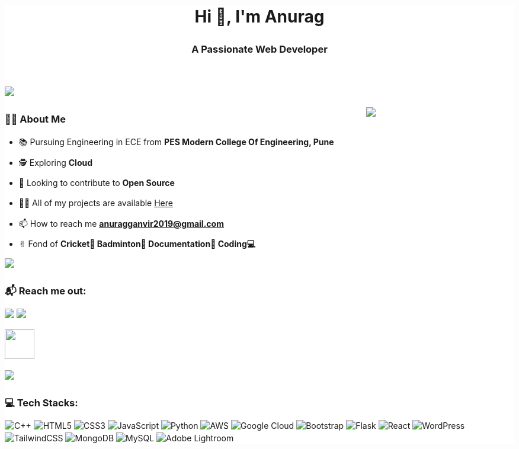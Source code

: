 <h1 align="center">Hi 👋, I'm Anurag</h1>
<h3 align="center">A Passionate Web Developer</h3><br>

<p align="left">
  <img src="https://www.animatedimages.org/data/media/562/animated-line-image-0184.gif" width="1920" 
</p>
  
<picture> <img align="right" src="https://github.com/7oSkaaa/7oSkaaa/blob/main/Images/Right_Side.gif?raw=true" width = 250px></picture>

### 🙋‍♂️ About Me
- 📚 Pursuing Engineering in ECE from **PES Modern College Of Engineering, Pune**

- 🕵 Exploring **Cloud**

- 🌱 Looking to contribute to **Open Source**

- 👨‍💻 All of my projects are available [Here](https://github.com/anuragganvir?tab=repositories)

- 📫 How to reach me **anuragganvir2019@gmail.com**

- ✌︎︎ Fond of **Cricket🏏 Badminton🏸 Documentation📄 Coding💻** 

<p align="left">
  <img src="https://www.animatedimages.org/data/media/562/animated-line-image-0184.gif" width="1920" 
</p>
  
<h3 align="left">📬 Reach me out:</h3>
<p align="left">
<a href = "https://www.linkedin.com/in/anurag-ganvir/"><img src="https://img.icons8.com/fluent/48/000000/linkedin.png"/></a>
<a href = "https://twitter.com/anuraganvir"><img src="https://img.icons8.com/fluent/48/000000/twitter.png"/></a>


<a href = "https://auth.geeksforgeeks.org/user/anuragganvir"><img src="https://media.geeksforgeeks.org/wp-content/uploads/20210228231058/gfg.png" height="50rem" width="50rem"/></a>

</p>

<p align="left">
  <img src="https://www.animatedimages.org/data/media/562/animated-line-image-0184.gif" width="1920" 
</p>
  
<h3 align="left">💻 Tech Stacks:</h3>

![C++](https://img.shields.io/badge/c++-%2300599C.svg?style=for-the-badge&logo=c%2B%2B&logoColor=white)
![HTML5](https://img.shields.io/badge/html5-%23E34F26.svg?style=for-the-badge&logo=html5&logoColor=white)
![CSS3](https://img.shields.io/badge/css3-%231572B6.svg?style=for-the-badge&logo=css3&logoColor=white)
![JavaScript](https://img.shields.io/badge/javascript-%23323330.svg?style=for-the-badge&logo=javascript&logoColor=%23F7DF1E)
![Python](https://img.shields.io/badge/python-3670A0?style=for-the-badge&logo=python&logoColor=ffdd54)
![AWS](https://img.shields.io/badge/AWS-%23FF9900.svg?style=for-the-badge&logo=amazon-aws&logoColor=white)
![Google Cloud](https://img.shields.io/badge/GoogleCloud-%234285F4.svg?style=for-the-badge&logo=google-cloud&logoColor=white)
![Bootstrap](https://img.shields.io/badge/bootstrap-%238511FA.svg?style=for-the-badge&logo=bootstrap&logoColor=white)
![Flask](https://img.shields.io/badge/flask-%23000.svg?style=for-the-badge&logo=flask&logoColor=white)
![React](https://img.shields.io/badge/react-%2320232a.svg?style=for-the-badge&logo=react&logoColor=%2361DAFB)
![WordPress](https://img.shields.io/badge/WordPress-%23117AC9.svg?style=for-the-badge&logo=WordPress&logoColor=white)
![TailwindCSS](https://img.shields.io/badge/tailwindcss-%2338B2AC.svg?style=for-the-badge&logo=tailwind-css&logoColor=white)
![MongoDB](https://img.shields.io/badge/MongoDB-%234ea94b.svg?style=for-the-badge&logo=mongodb&logoColor=white)
![MySQL](https://img.shields.io/badge/mysql-4479A1.svg?style=for-the-badge&logo=mysql&logoColor=white)
![Adobe Lightroom](https://img.shields.io/badge/Adobe%20Lightroom-31A8FF.svg?style=for-the-badge&logo=Adobe%20Lightroom&logoColor=white)